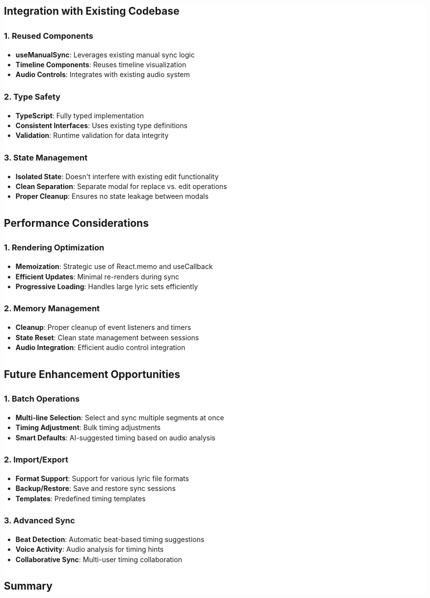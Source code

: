 ## Integration with Existing Codebase

### 1. Reused Components
- **useManualSync**: Leverages existing manual sync logic
- **Timeline Components**: Reuses timeline visualization
- **Audio Controls**: Integrates with existing audio system

### 2. Type Safety
- **TypeScript**: Fully typed implementation
- **Consistent Interfaces**: Uses existing type definitions
- **Validation**: Runtime validation for data integrity

### 3. State Management
- **Isolated State**: Doesn't interfere with existing edit functionality
- **Clean Separation**: Separate modal for replace vs. edit operations
- **Proper Cleanup**: Ensures no state leakage between modals

## Performance Considerations

### 1. Rendering Optimization
- **Memoization**: Strategic use of React.memo and useCallback
- **Efficient Updates**: Minimal re-renders during sync
- **Progressive Loading**: Handles large lyric sets efficiently

### 2. Memory Management
- **Cleanup**: Proper cleanup of event listeners and timers
- **State Reset**: Clean state management between sessions
- **Audio Integration**: Efficient audio control integration

## Future Enhancement Opportunities

### 1. Batch Operations
- **Multi-line Selection**: Select and sync multiple segments at once
- **Timing Adjustment**: Bulk timing adjustments
- **Smart Defaults**: AI-suggested timing based on audio analysis

### 2. Import/Export
- **Format Support**: Support for various lyric file formats
- **Backup/Restore**: Save and restore sync sessions
- **Templates**: Predefined timing templates

### 3. Advanced Sync
- **Beat Detection**: Automatic beat-based timing suggestions
- **Voice Activity**: Audio analysis for timing hints
- **Collaborative Sync**: Multi-user timing collaboration

## Summary
